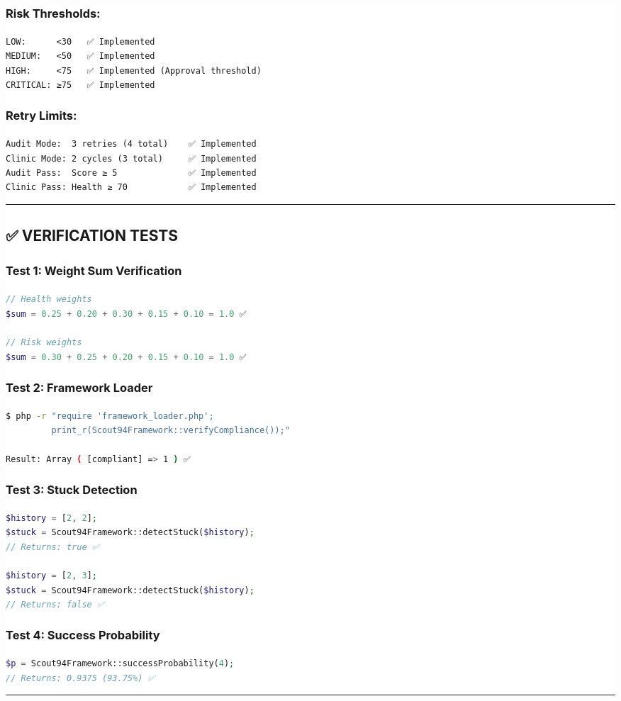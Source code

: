 ### **Risk Thresholds:**
```
LOW:      <30   ✅ Implemented
MEDIUM:   <50   ✅ Implemented
HIGH:     <75   ✅ Implemented (Approval threshold)
CRITICAL: ≥75   ✅ Implemented
```

### **Retry Limits:**
```
Audit Mode:  3 retries (4 total)    ✅ Implemented
Clinic Mode: 2 cycles (3 total)     ✅ Implemented
Audit Pass:  Score ≥ 5              ✅ Implemented
Clinic Pass: Health ≥ 70            ✅ Implemented
```

---

## ✅ **VERIFICATION TESTS**

### **Test 1: Weight Sum Verification**
```php
// Health weights
$sum = 0.25 + 0.20 + 0.30 + 0.15 + 0.10 = 1.0 ✅

// Risk weights
$sum = 0.30 + 0.25 + 0.20 + 0.15 + 0.10 = 1.0 ✅
```

### **Test 2: Framework Loader**
```bash
$ php -r "require 'framework_loader.php'; 
         print_r(Scout94Framework::verifyCompliance());"

Result: Array ( [compliant] => 1 ) ✅
```

### **Test 3: Stuck Detection**
```php
$history = [2, 2];
$stuck = Scout94Framework::detectStuck($history);
// Returns: true ✅

$history = [2, 3];
$stuck = Scout94Framework::detectStuck($history);
// Returns: false ✅
```

### **Test 4: Success Probability**
```php
$p = Scout94Framework::successProbability(4);
// Returns: 0.9375 (93.75%) ✅
```

---